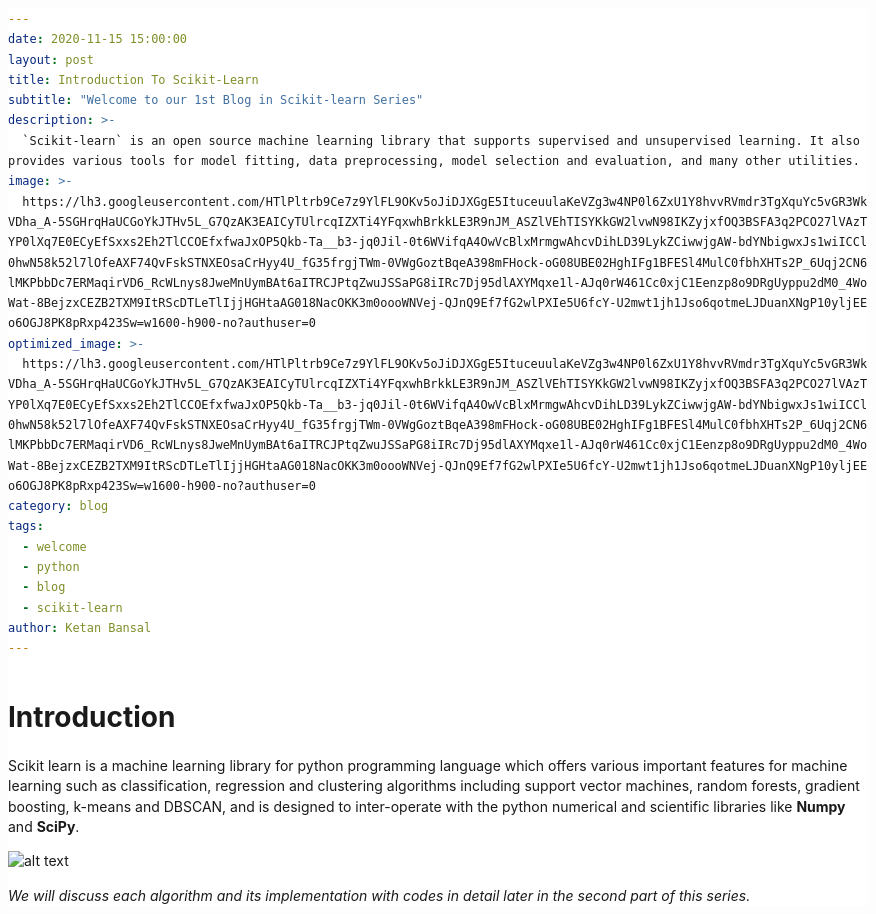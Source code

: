 ```yaml
---
date: 2020-11-15 15:00:00
layout: post
title: Introduction To Scikit-Learn
subtitle: "Welcome to our 1st Blog in Scikit-learn Series"
description: >-
  `Scikit-learn` is an open source machine learning library that supports supervised and unsupervised learning. It also provides various tools for model fitting, data preprocessing, model selection and evaluation, and many other utilities.
image: >-
  https://lh3.googleusercontent.com/HTlPltrb9Ce7z9YlFL9OKv5oJiDJXGgE5ItuceuulaKeVZg3w4NP0l6ZxU1Y8hvvRVmdr3TgXquYc5vGR3WkVDha_A-5SGHrqHaUCGoYkJTHv5L_G7QzAK3EAICyTUlrcqIZXTi4YFqxwhBrkkLE3R9nJM_ASZlVEhTISYKkGW2lvwN98IKZyjxfOQ3BSFA3q2PCO27lVAzTYP0lXq7E0ECyEfSxxs2Eh2TlCCOEfxfwaJxOP5Qkb-Ta__b3-jq0Jil-0t6WVifqA4OwVcBlxMrmgwAhcvDihLD39LykZCiwwjgAW-bdYNbigwxJs1wiICCl0hwN58k52l7lOfeAXF74QvFskSTNXEOsaCrHyy4U_fG35frgjTWm-0VWgGoztBqeA398mFHock-oG08UBE02HghIFg1BFESl4MulC0fbhXHTs2P_6Uqj2CN6lMKPbbDc7ERMaqirVD6_RcWLnys8JweMnUymBAt6aITRCJPtqZwuJSSaPG8iIRc7Dj95dlAXYMqxe1l-AJq0rW461Cc0xjC1Eenzp8o9DRgUyppu2dM0_4WoWat-8BejzxCEZB2TXM9ItRScDTLeTlIjjHGHtaAG018NacOKK3m0oooWNVej-QJnQ9Ef7fG2wlPXIe5U6fcY-U2mwt1jh1Jso6qotmeLJDuanXNgP10yljEEo6OGJ8PK8pRxp423Sw=w1600-h900-no?authuser=0
optimized_image: >-
  https://lh3.googleusercontent.com/HTlPltrb9Ce7z9YlFL9OKv5oJiDJXGgE5ItuceuulaKeVZg3w4NP0l6ZxU1Y8hvvRVmdr3TgXquYc5vGR3WkVDha_A-5SGHrqHaUCGoYkJTHv5L_G7QzAK3EAICyTUlrcqIZXTi4YFqxwhBrkkLE3R9nJM_ASZlVEhTISYKkGW2lvwN98IKZyjxfOQ3BSFA3q2PCO27lVAzTYP0lXq7E0ECyEfSxxs2Eh2TlCCOEfxfwaJxOP5Qkb-Ta__b3-jq0Jil-0t6WVifqA4OwVcBlxMrmgwAhcvDihLD39LykZCiwwjgAW-bdYNbigwxJs1wiICCl0hwN58k52l7lOfeAXF74QvFskSTNXEOsaCrHyy4U_fG35frgjTWm-0VWgGoztBqeA398mFHock-oG08UBE02HghIFg1BFESl4MulC0fbhXHTs2P_6Uqj2CN6lMKPbbDc7ERMaqirVD6_RcWLnys8JweMnUymBAt6aITRCJPtqZwuJSSaPG8iIRc7Dj95dlAXYMqxe1l-AJq0rW461Cc0xjC1Eenzp8o9DRgUyppu2dM0_4WoWat-8BejzxCEZB2TXM9ItRScDTLeTlIjjHGHtaAG018NacOKK3m0oooWNVej-QJnQ9Ef7fG2wlPXIe5U6fcY-U2mwt1jh1Jso6qotmeLJDuanXNgP10yljEEo6OGJ8PK8pRxp423Sw=w1600-h900-no?authuser=0
category: blog
tags:
  - welcome
  - python
  - blog
  - scikit-learn
author: Ketan Bansal
---
```



# Introduction

Scikit learn is a machine learning library for python programming language which offers various important features for machine learning such as classification, regression and clustering algorithms including support vector machines, random forests, gradient boosting, k-means and DBSCAN, and is designed to inter-operate with the python numerical and scientific libraries like **Numpy** and **SciPy**.

![alt text](https://lh3.googleusercontent.com/IM1-_HG_kGXwsfyuyESEMMuj49CGsdXS8KmdbzCOie4eoo_jE7AeT0u_p9gOEskIHP_qf8eA3YcOoGzlX_nZsMgCUHsK-dUyPMkWKht-71ClMvemKIa6mELWPc24RV-fyHfCXlDjaqljugVVELiVCtZ_LVtA4XyN8xyA2lZR_0YUo6OZUd2K8R05ADudtn7mdYIWMMy_POBgnhyrbl9Szw1DJNMqK7HG_dc-Jo9gAtzJ_dZxgg_6xindy40ucsJjJtvhtYjVcm2t3xs_Sn-wL5w9mJ759llSY6-WMbvNRNvMNq19srase9kaIha_HtfYFRXEH0WNsfQ6DN1V3AAt9T45UUrpRoonHBXoEZTwTW3eSuSSO8qY9Ku0xb4OxbbzEiHOVzslK3VOwkw1fZUQxCSGZm_RcHQtEto012tENgnOVrRGDf0xwEUybX0Z84xL2BzCULIapsBFdB0qnmfFmrrpDy9sm8FpmGAGSRKVPVmB4OwvcKSi9vvBeg81uc7B59pm1bQV-WbvYfCw8rBaMCj6Qj1Jnp2WtHT4IU5tCxv7PLVPdBvZ_TIxSN2TE0lvkZnuFsY-f1yQQwIIHJo3huhq3jCIp2Fn2Jkh0WzdkfLnYrBJOWKJGwToW-f2Hb3lnakX63_MqRZLLuuSVY8IuXeD6MEMpB6MHZ8h7S1ntsLtu4WCHq-BfSclLDbjsg=w615-h215-no?authuser=0)

_We will discuss each algorithm and its implementation with codes in detail later in the second part of this series._
